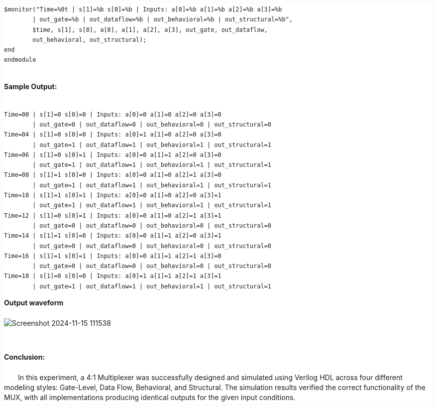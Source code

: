 ```
$monitor("Time=%0t | s[1]=%b s[0]=%b | Inputs: a[0]=%b a[1]=%b a[2]=%b a[3]=%b
        | out_gate=%b | out_dataflow=%b | out_behavioral=%b | out_structural=%b",
        $time, s[1], s[0], a[0], a[1], a[2], a[3], out_gate, out_dataflow,
        out_behavioral, out_structural);
end
endmodule


```
**Sample Output:**
```

Time=00 | s[1]=0 s[0]=0 | Inputs: a[0]=0 a[1]=0 a[2]=0 a[3]=0
        | out_gate=0 | out_dataflow=0 | out_behavioral=0 | out_structural=0
Time=04 | s[1]=0 s[0]=0 | Inputs: a[0]=1 a[1]=0 a[2]=0 a[3]=0
        | out_gate=1 | out_dataflow=1 | out_behavioral=1 | out_structural=1
Time=06 | s[1]=0 s[0]=1 | Inputs: a[0]=0 a[1]=1 a[2]=0 a[3]=0
        | out_gate=1 | out_dataflow=1 | out_behavioral=1 | out_structural=1
Time=08 | s[1]=1 s[0]=0 | Inputs: a[0]=0 a[1]=0 a[2]=1 a[3]=0
        | out_gate=1 | out_dataflow=1 | out_behavioral=1 | out_structural=1
Time=10 | s[1]=1 s[0]=1 | Inputs: a[0]=0 a[1]=0 a[2]=0 a[3]=1
        | out_gate=1 | out_dataflow=1 | out_behavioral=1 | out_structural=1
Time=12 | s[1]=0 s[0]=1 | Inputs: a[0]=0 a[1]=0 a[2]=1 a[3]=1
        | out_gate=0 | out_dataflow=0 | out_behavioral=0 | out_structural=0
Time=14 | s[1]=1 s[0]=0 | Inputs: a[0]=0 a[1]=1 a[2]=0 a[3]=1
        | out_gate=0 | out_dataflow=0 | out_behavioral=0 | out_structural=0
Time=16 | s[1]=1 s[0]=1 | Inputs: a[0]=0 a[1]=1 a[2]=1 a[3]=0
        | out_gate=0 | out_dataflow=0 | out_behavioral=0 | out_structural=0
Time=18 | s[1]=0 s[0]=0 | Inputs: a[0]=1 a[1]=1 a[2]=1 a[3]=1
        | out_gate=1 | out_dataflow=1 | out_behavioral=1 | out_structural=1

```
**Output waveform** <br>
<br>
![Screenshot 2024-11-15 111538](https://github.com/user-attachments/assets/4f55fc4a-fadd-4eb0-8049-0adffc938892)

<br>

**Conclusion:** <br>
<br>
&emsp;&emsp;In this experiment, a 4:1 Multiplexer was successfully designed and simulated using Verilog HDL across four different modeling styles: Gate-Level, Data Flow, Behavioral, and Structural. The simulation results verified the correct functionality of the MUX, with all implementations producing identical outputs for the given input conditions.



  
